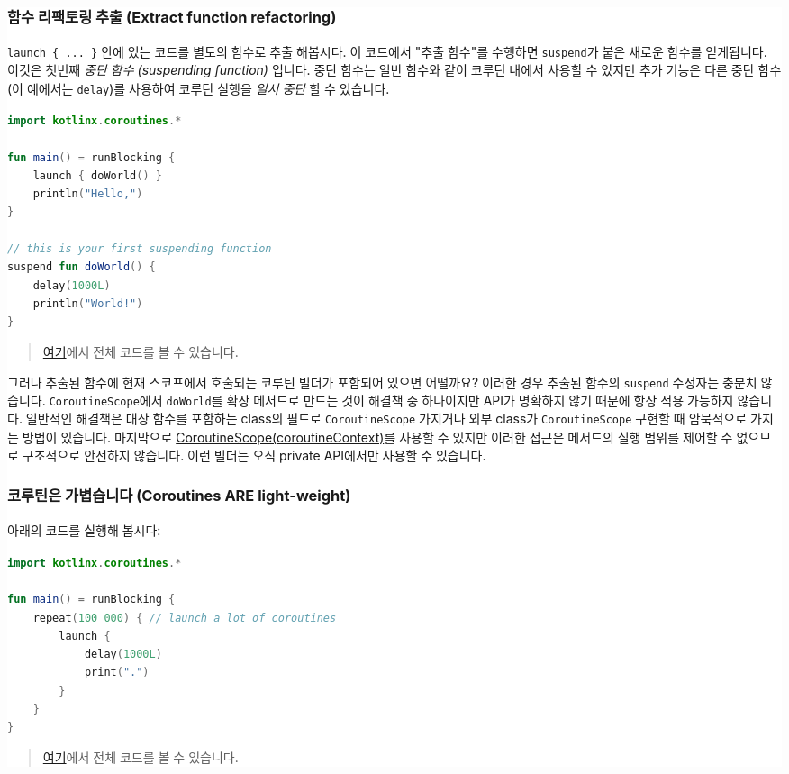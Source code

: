 ### 함수 리팩토링 추출 (Extract function refactoring)

`launch { ... }` 안에 있는 코드를 별도의 함수로 추출 해봅시다. 이 코드에서 "추출 함수"를 수행하면 `suspend`가 붙은 새로운 함수를 얻게됩니다.
이것은 첫번째 _중단 함수 (suspending function)_ 입니다. 중단 함수는 일반 함수와 같이 코루틴 내에서 사용할 수 있지만 추가 기능은 다른 중단 함수 (이 예에서는 `delay`)를 사용하여 코루틴 실행을 _일시 중단_ 할 수 있습니다.

```kotlin
import kotlinx.coroutines.*

fun main() = runBlocking {
    launch { doWorld() }
    println("Hello,")
}

// this is your first suspending function
suspend fun doWorld() {
    delay(1000L)
    println("World!")
}
```

> [여기](https://github.com/kotlin/kotlinx.coroutines/blob/master/kotlinx-coroutines-core/jvm/test/guide/example-basic-07.kt)에서 전체 코드를 볼 수 있습니다.




그러나 추출된 함수에 현재 스코프에서 호출되는 코루틴 빌더가 포함되어 있으면 어떨까요?
이러한 경우 추출된 함수의 `suspend` 수정자는 충분치 않습니다. `CoroutineScope`에서 `doWorld`를 확장 메서드로 만드는 것이 해결책 중 하나이지만 API가 명확하지 않기 때문에 항상 적용 가능하지 않습니다.
일반적인 해결책은 대상 함수를 포함하는 class의 필드로 `CoroutineScope` 가지거나 외부 class가 `CoroutineScope` 구현할 때 암묵적으로 가지는 방법이 있습니다.
마지막으로 [CoroutineScope(coroutineContext)](https://kotlin.github.io/kotlinx.coroutines/kotlinx-coroutines-core/kotlinx.coroutines/-coroutine-scope.html)를 사용할 수 있지만 이러한 접근은 메서드의 실행 범위를 제어할 수 없으므로 구조적으로 안전하지 않습니다. 이런 빌더는 오직 private API에서만 사용할 수 있습니다.

### 코루틴은 가볍습니다 (Coroutines ARE light-weight)

아래의 코드를 실행해 봅시다:

```kotlin
import kotlinx.coroutines.*

fun main() = runBlocking {
    repeat(100_000) { // launch a lot of coroutines
        launch {
            delay(1000L)
            print(".")
        }
    }
}
```

> [여기](https://github.com/kotlin/kotlinx.coroutines/blob/master/kotlinx-coroutines-core/jvm/test/guide/example-basic-08.kt)에서 전체 코드를 볼 수 있습니다.
